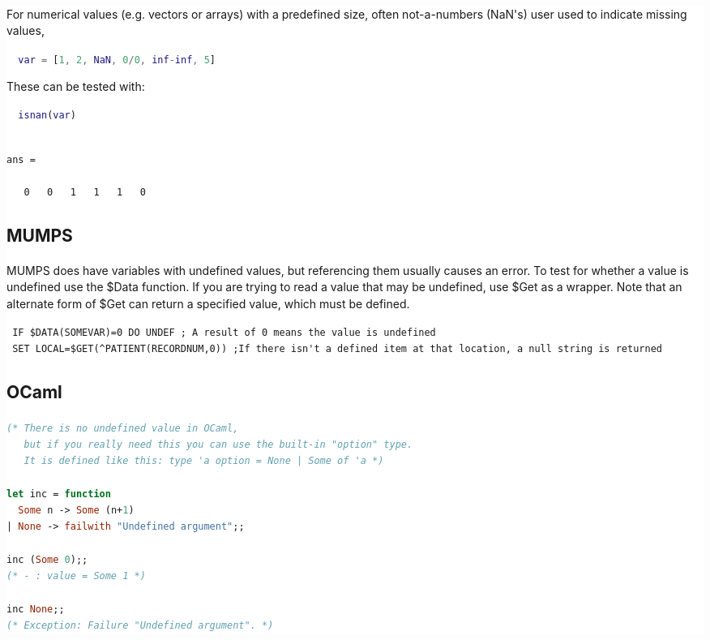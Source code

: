 
For numerical values (e.g. vectors or arrays) with a predefined size, often not-a-numbers (NaN's) user used to indicate missing values,

```Matlab
  var = [1, 2, NaN, 0/0, inf-inf, 5]
```

These can be tested with:

```Matlab
  isnan(var)
```



```txt

ans =

   0   0   1   1   1   0

```



## MUMPS

<p>MUMPS does have variables with undefined values, but referencing them usually causes an error. To test for whether a value is undefined use the $Data function. If you are trying to read a value that may be undefined, use $Get as a wrapper. Note that an alternate form of $Get can return a specified value, which must be defined.</p>

```MUMPS
 IF $DATA(SOMEVAR)=0 DO UNDEF ; A result of 0 means the value is undefined
 SET LOCAL=$GET(^PATIENT(RECORDNUM,0)) ;If there isn't a defined item at that location, a null string is returned
```



## OCaml



```ocaml
(* There is no undefined value in OCaml,
   but if you really need this you can use the built-in "option" type.
   It is defined like this: type 'a option = None | Some of 'a *)

let inc = function
  Some n -> Some (n+1)
| None -> failwith "Undefined argument";;

inc (Some 0);;
(* - : value = Some 1 *)

inc None;;
(* Exception: Failure "Undefined argument". *)
```
